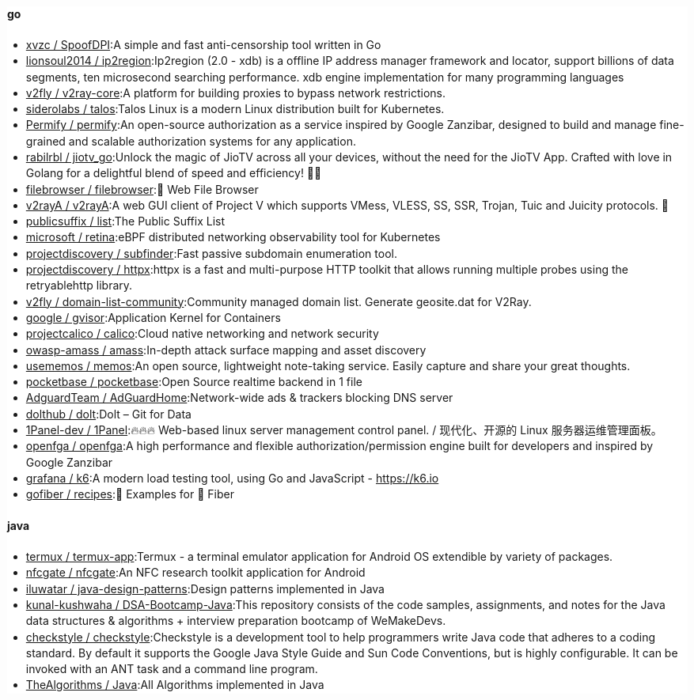 #### go
* [xvzc / SpoofDPI](https://github.com/xvzc/SpoofDPI):A simple and fast anti-censorship tool written in Go
* [lionsoul2014 / ip2region](https://github.com/lionsoul2014/ip2region):Ip2region (2.0 - xdb) is a offline IP address manager framework and locator, support billions of data segments, ten microsecond searching performance. xdb engine implementation for many programming languages
* [v2fly / v2ray-core](https://github.com/v2fly/v2ray-core):A platform for building proxies to bypass network restrictions.
* [siderolabs / talos](https://github.com/siderolabs/talos):Talos Linux is a modern Linux distribution built for Kubernetes.
* [Permify / permify](https://github.com/Permify/permify):An open-source authorization as a service inspired by Google Zanzibar, designed to build and manage fine-grained and scalable authorization systems for any application.
* [rabilrbl / jiotv_go](https://github.com/rabilrbl/jiotv_go):Unlock the magic of JioTV across all your devices, without the need for the JioTV App. Crafted with love in Golang for a delightful blend of speed and efficiency! 🌟✨
* [filebrowser / filebrowser](https://github.com/filebrowser/filebrowser):📂 Web File Browser
* [v2rayA / v2rayA](https://github.com/v2rayA/v2rayA):A web GUI client of Project V which supports VMess, VLESS, SS, SSR, Trojan, Tuic and Juicity protocols. 🚀
* [publicsuffix / list](https://github.com/publicsuffix/list):The Public Suffix List
* [microsoft / retina](https://github.com/microsoft/retina):eBPF distributed networking observability tool for Kubernetes
* [projectdiscovery / subfinder](https://github.com/projectdiscovery/subfinder):Fast passive subdomain enumeration tool.
* [projectdiscovery / httpx](https://github.com/projectdiscovery/httpx):httpx is a fast and multi-purpose HTTP toolkit that allows running multiple probes using the retryablehttp library.
* [v2fly / domain-list-community](https://github.com/v2fly/domain-list-community):Community managed domain list. Generate geosite.dat for V2Ray.
* [google / gvisor](https://github.com/google/gvisor):Application Kernel for Containers
* [projectcalico / calico](https://github.com/projectcalico/calico):Cloud native networking and network security
* [owasp-amass / amass](https://github.com/owasp-amass/amass):In-depth attack surface mapping and asset discovery
* [usememos / memos](https://github.com/usememos/memos):An open source, lightweight note-taking service. Easily capture and share your great thoughts.
* [pocketbase / pocketbase](https://github.com/pocketbase/pocketbase):Open Source realtime backend in 1 file
* [AdguardTeam / AdGuardHome](https://github.com/AdguardTeam/AdGuardHome):Network-wide ads & trackers blocking DNS server
* [dolthub / dolt](https://github.com/dolthub/dolt):Dolt – Git for Data
* [1Panel-dev / 1Panel](https://github.com/1Panel-dev/1Panel):🔥🔥🔥 Web-based linux server management control panel. / 现代化、开源的 Linux 服务器运维管理面板。
* [openfga / openfga](https://github.com/openfga/openfga):A high performance and flexible authorization/permission engine built for developers and inspired by Google Zanzibar
* [grafana / k6](https://github.com/grafana/k6):A modern load testing tool, using Go and JavaScript - https://k6.io
* [gofiber / recipes](https://github.com/gofiber/recipes):📁 Examples for 🚀 Fiber

#### java
* [termux / termux-app](https://github.com/termux/termux-app):Termux - a terminal emulator application for Android OS extendible by variety of packages.
* [nfcgate / nfcgate](https://github.com/nfcgate/nfcgate):An NFC research toolkit application for Android
* [iluwatar / java-design-patterns](https://github.com/iluwatar/java-design-patterns):Design patterns implemented in Java
* [kunal-kushwaha / DSA-Bootcamp-Java](https://github.com/kunal-kushwaha/DSA-Bootcamp-Java):This repository consists of the code samples, assignments, and notes for the Java data structures & algorithms + interview preparation bootcamp of WeMakeDevs.
* [checkstyle / checkstyle](https://github.com/checkstyle/checkstyle):Checkstyle is a development tool to help programmers write Java code that adheres to a coding standard. By default it supports the Google Java Style Guide and Sun Code Conventions, but is highly configurable. It can be invoked with an ANT task and a command line program.
* [TheAlgorithms / Java](https://github.com/TheAlgorithms/Java):All Algorithms implemented in Java